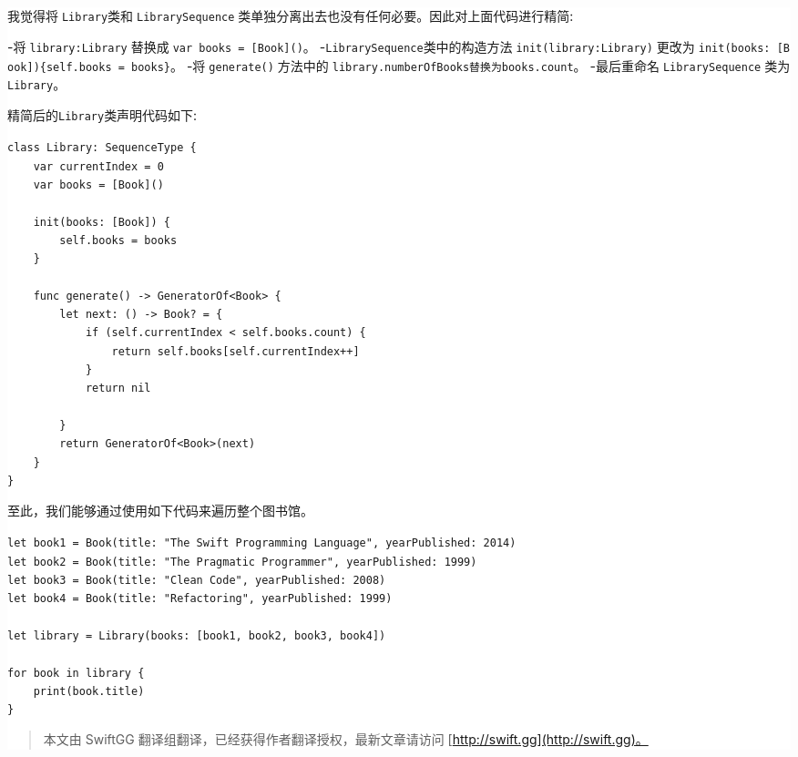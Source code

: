 我觉得将 `Library`类和 `LibrarySequence` 类单独分离出去也没有任何必要。因此对上面代码进行精简:

-将 `library:Library` 替换成 `var books = [Book]()`。
-`LibrarySequence`类中的构造方法 `init(library:Library)` 更改为 `init(books: [Book]){self.books = books}`。
-将 `generate()` 方法中的 `library.numberOfBooks替换为books.count`。
-最后重命名 `LibrarySequence` 类为 `Library`。

精简后的`Library`类声明代码如下:

    
    class Library: SequenceType {
        var currentIndex = 0
        var books = [Book]()
    ​
        init(books: [Book]) {
            self.books = books
        }
    ​
        func generate() -> GeneratorOf<Book> {
            let next: () -> Book? = {
                if (self.currentIndex < self.books.count) {
                    return self.books[self.currentIndex++]
                }
                return nil
    ​
            }
            return GeneratorOf<Book>(next)
        }
    }

至此，我们能够通过使用如下代码来遍历整个图书馆。     

    
    let book1 = Book(title: "The Swift Programming Language", yearPublished: 2014)
    let book2 = Book(title: "The Pragmatic Programmer", yearPublished: 1999)
    let book3 = Book(title: "Clean Code", yearPublished: 2008)
    let book4 = Book(title: "Refactoring", yearPublished: 1999)
    ​
    let library = Library(books: [book1, book2, book3, book4])
    ​
    for book in library {
        print(book.title)
    }
> 本文由 SwiftGG 翻译组翻译，已经获得作者翻译授权，最新文章请访问 [http://swift.gg](http://swift.gg)。